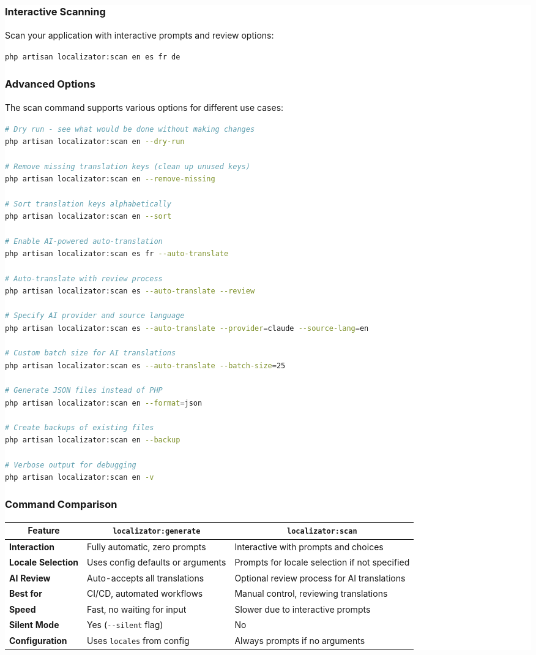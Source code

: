 ### Interactive Scanning

Scan your application with interactive prompts and review options:

```bash
php artisan localizator:scan en es fr de
```

### Advanced Options

The scan command supports various options for different use cases:

```bash
# Dry run - see what would be done without making changes
php artisan localizator:scan en --dry-run

# Remove missing translation keys (clean up unused keys)
php artisan localizator:scan en --remove-missing

# Sort translation keys alphabetically
php artisan localizator:scan en --sort

# Enable AI-powered auto-translation
php artisan localizator:scan es fr --auto-translate

# Auto-translate with review process
php artisan localizator:scan es --auto-translate --review

# Specify AI provider and source language
php artisan localizator:scan es --auto-translate --provider=claude --source-lang=en

# Custom batch size for AI translations
php artisan localizator:scan es --auto-translate --batch-size=25

# Generate JSON files instead of PHP
php artisan localizator:scan en --format=json

# Create backups of existing files
php artisan localizator:scan en --backup

# Verbose output for debugging
php artisan localizator:scan en -v
```

### Command Comparison

| Feature | `localizator:generate` | `localizator:scan` |
|---------|----------------------|-------------------|
| **Interaction** | Fully automatic, zero prompts | Interactive with prompts and choices |
| **Locale Selection** | Uses config defaults or arguments | Prompts for locale selection if not specified |
| **AI Review** | Auto-accepts all translations | Optional review process for AI translations |
| **Best for** | CI/CD, automated workflows | Manual control, reviewing translations |
| **Speed** | Fast, no waiting for input | Slower due to interactive prompts |
| **Silent Mode** | Yes (`--silent` flag) | No |
| **Configuration** | Uses `locales` from config | Always prompts if no arguments |
